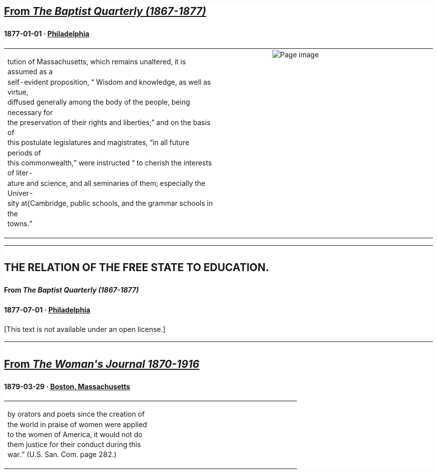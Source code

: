 
## [From _The Baptist Quarterly (1867-1877)_](https://archive.org/details/sim_baptist-quarterly-us_january-october-1877_11_1-4/page/n345/mode/1up?view=theater)

#### 1877-01-01 &middot; [Philadelphia](http://dbpedia.org/resource/Philadelphia)

<table style="width: 100%;"><tr><td style="width: 50%">

  
tution of Massachusetts, which remains unaltered, it is assumed as a  
self-evident proposition, “ Wisdom and knowledge, as well as virtue,  
diffused generally among the body of the people, being necessary for  
the preservation of their rights and liberties;” and on the basis of  
this postulate legislatures and magistrates, “in all future periods of  
this commonwealth,” were instructed “ to cherish the interests of liter-  
ature and science, and all seminaries of them; especially the Univer-  
sity at{Cambridge, public schools, and the grammar schools in the  
towns.”
</td><td style="width: 50%; max-height: 75%; margin: auto; display: block;">
<img alt="Page image" src="https://iiif.archive.org/image/iiif/2/sim_baptist-quarterly-us_january-october-1877_11_1-4%2Fsim_baptist-quarterly-us_january-october-1877_11_1-4_jp2.zip%2Fsim_baptist-quarterly-us_january-october-1877_11_1-4_jp2%2Fsim_baptist-quarterly-us_january-october-1877_11_1-4_0345.jp2/pct:20.875850340136054,37.42840778923253,62.32993197278912,15.09163802978236/600,/0/default.jpg"/>
</td>
</tr></table>

---

## THE RELATION OF THE FREE STATE TO EDUCATION.

#### From _The Baptist Quarterly (1867-1877)_

#### 1877-07-01 &middot; [Philadelphia](http://dbpedia.org/resource/Philadelphia)

[This text is not available under an open license.]

---

## [From _The Woman's Journal 1870-1916_](https://archive.org/details/sim_the-womans-journal_1879-03-29_10_13/page/n5/mode/1up?view=theater)

#### 1879-03-29 &middot; [Boston, Massachusetts](http://dbpedia.org/resource/Boston)

<table style="width: 100%;"><tr><td style="width: 50%">

  
by orators and poets since the creation of  
the world in praise of women were applied  
to the women of America, it would not do  
them justice for their conduct during this  
war.” (U.S. San. Com. page 282.)  
  
